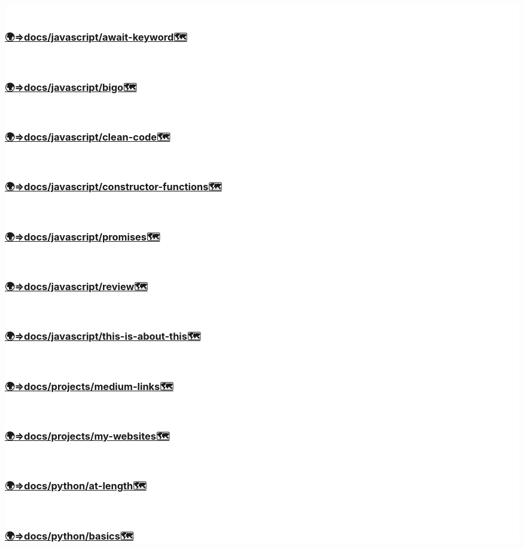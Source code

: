 <br>

### [**🌍⇒docs/javascript/await-keyword🗺️**](https://bgoonz-blog.netlify.app/docs/javascript/await-keyword)

<br>

### [**🌍⇒docs/javascript/bigo🗺️**](https://bgoonz-blog.netlify.app/docs/javascript/bigo)

<br>

### [**🌍⇒docs/javascript/clean-code🗺️**](https://bgoonz-blog.netlify.app/docs/javascript/clean-code)

<br>

### [**🌍⇒docs/javascript/constructor-functions🗺️**](https://bgoonz-blog.netlify.app/docs/javascript/constructor-functions)

<br>

### [**🌍⇒docs/javascript/promises🗺️**](https://bgoonz-blog.netlify.app/docs/javascript/promises)

<br>

### [**🌍⇒docs/javascript/review🗺️**](https://bgoonz-blog.netlify.app/docs/javascript/review)

<br>

### [**🌍⇒docs/javascript/this-is-about-this🗺️**](https://bgoonz-blog.netlify.app/docs/javascript/this-is-about-this)

<br>

### [**🌍⇒docs/projects/medium-links🗺️**](https://bgoonz-blog.netlify.app/docs/projects/medium-links)

<br>

### [**🌍⇒docs/projects/my-websites🗺️**](https://bgoonz-blog.netlify.app/docs/projects/my-websites)

<br>

### [**🌍⇒docs/python/at-length🗺️**](https://bgoonz-blog.netlify.app/docs/python/at-length)

<br>

### [**🌍⇒docs/python/basics🗺️**](https://bgoonz-blog.netlify.app/docs/python/basics)
